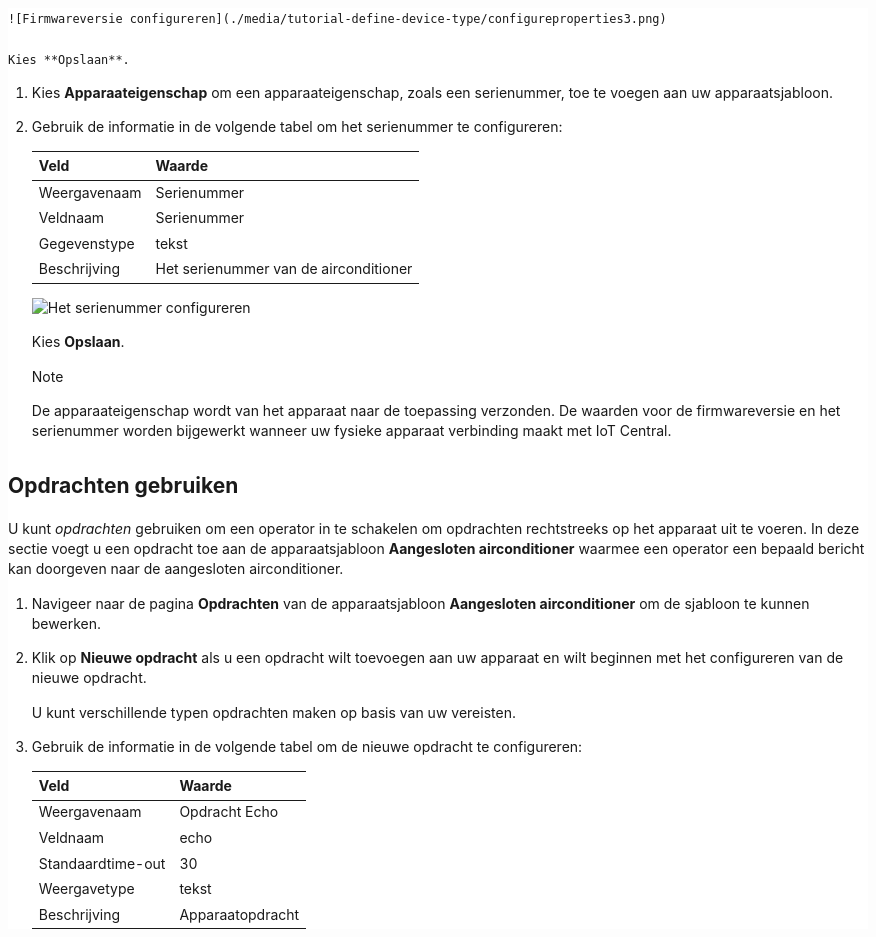     ![Firmwareversie configureren](./media/tutorial-define-device-type/configureproperties3.png)
    
    Kies **Opslaan**.

1. Kies **Apparaateigenschap** om een apparaateigenschap, zoals een serienummer, toe te voegen aan uw apparaatsjabloon.

1. Gebruik de informatie in de volgende tabel om het serienummer te configureren:

    | Veld                | Waarde                   |
    | -------------------- | ----------------------- |
    | Weergavenaam         | Serienummer           |
    | Veldnaam           | Serienummer            |
    | Gegevenstype            | tekst                    |
    | Beschrijving          | Het serienummer van de airconditioner  |

    ![Het serienummer configureren](./media/tutorial-define-device-type/configureproperties4.png)
    
    Kies **Opslaan**.
    
    > [!NOTE]
    > De apparaateigenschap wordt van het apparaat naar de toepassing verzonden. De waarden voor de firmwareversie en het serienummer worden bijgewerkt wanneer uw fysieke apparaat verbinding maakt met IoT Central.

## <a name="use-commands"></a>Opdrachten gebruiken

U kunt _opdrachten_ gebruiken om een operator in te schakelen om opdrachten rechtstreeks op het apparaat uit te voeren. In deze sectie voegt u een opdracht toe aan de apparaatsjabloon **Aangesloten airconditioner** waarmee een operator een bepaald bericht kan doorgeven naar de aangesloten airconditioner.

1. Navigeer naar de pagina **Opdrachten** van de apparaatsjabloon **Aangesloten airconditioner** om de sjabloon te kunnen bewerken. 

1. Klik op **Nieuwe opdracht** als u een opdracht wilt toevoegen aan uw apparaat en wilt beginnen met het configureren van de nieuwe opdracht.

   U kunt verschillende typen opdrachten maken op basis van uw vereisten. 

1. Gebruik de informatie in de volgende tabel om de nieuwe opdracht te configureren:

    | Veld                | Waarde           |
    | -------------------- | -----------     |
    | Weergavenaam         | Opdracht Echo    |
    | Veldnaam           | echo            |
    | Standaardtime-out      | 30              |
    | Weergavetype         | tekst            |
    | Beschrijving          | Apparaatopdracht  |  


[lnk-define-template]: /azure/iot-central/howto-set-up-template#properties